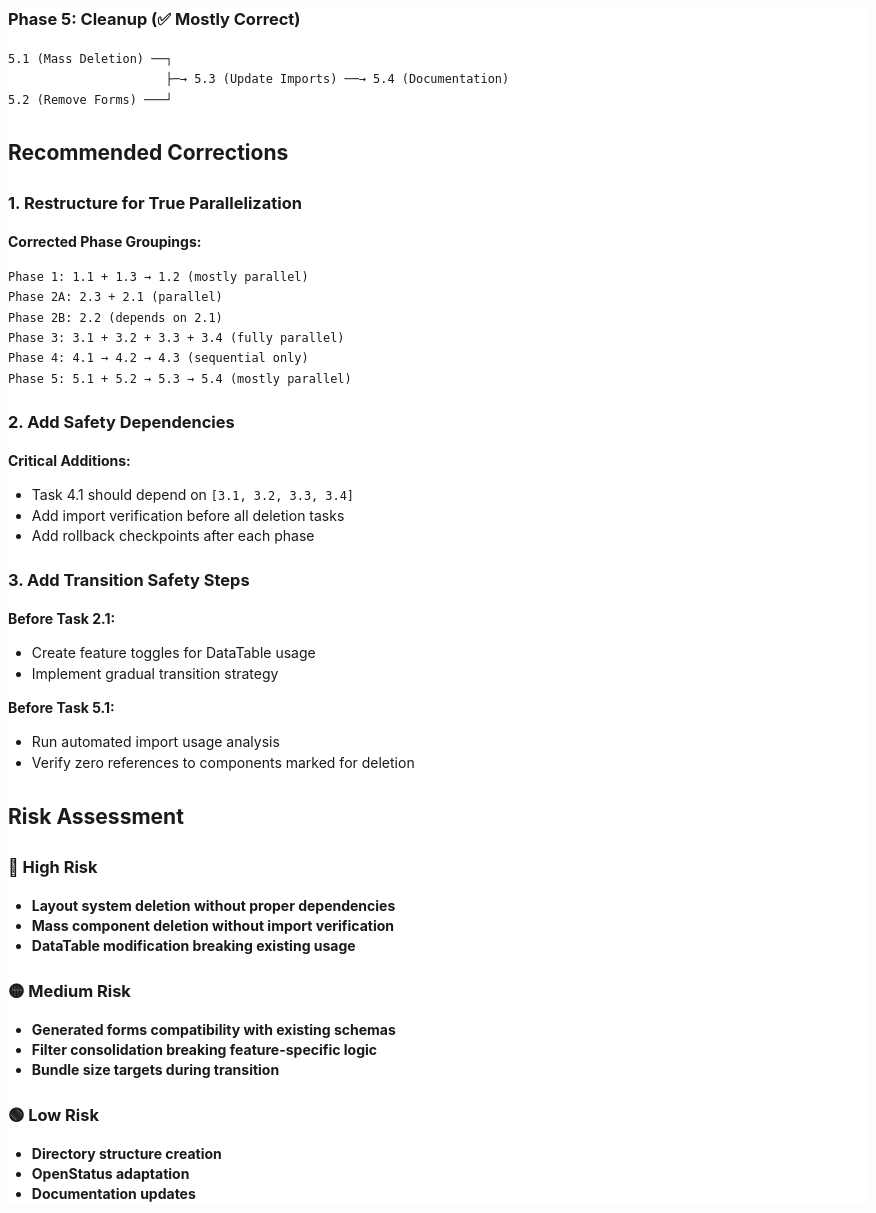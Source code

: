 ### Phase 5: Cleanup (✅ Mostly Correct)
```
5.1 (Mass Deletion) ──┐
                      ├─→ 5.3 (Update Imports) ──→ 5.4 (Documentation)
5.2 (Remove Forms) ───┘
```

## Recommended Corrections

### 1. Restructure for True Parallelization

**Corrected Phase Groupings:**
```
Phase 1: 1.1 + 1.3 → 1.2 (mostly parallel)
Phase 2A: 2.3 + 2.1 (parallel)
Phase 2B: 2.2 (depends on 2.1)
Phase 3: 3.1 + 3.2 + 3.3 + 3.4 (fully parallel)
Phase 4: 4.1 → 4.2 → 4.3 (sequential only)
Phase 5: 5.1 + 5.2 → 5.3 → 5.4 (mostly parallel)
```

### 2. Add Safety Dependencies

**Critical Additions:**
- Task 4.1 should depend on `[3.1, 3.2, 3.3, 3.4]`
- Add import verification before all deletion tasks
- Add rollback checkpoints after each phase

### 3. Add Transition Safety Steps

**Before Task 2.1:**
- Create feature toggles for DataTable usage
- Implement gradual transition strategy

**Before Task 5.1:**
- Run automated import usage analysis
- Verify zero references to components marked for deletion

## Risk Assessment

### 🔴 High Risk
- **Layout system deletion without proper dependencies**
- **Mass component deletion without import verification**
- **DataTable modification breaking existing usage**

### 🟡 Medium Risk
- **Generated forms compatibility with existing schemas**
- **Filter consolidation breaking feature-specific logic**
- **Bundle size targets during transition**

### 🟢 Low Risk
- **Directory structure creation**
- **OpenStatus adaptation**
- **Documentation updates**
